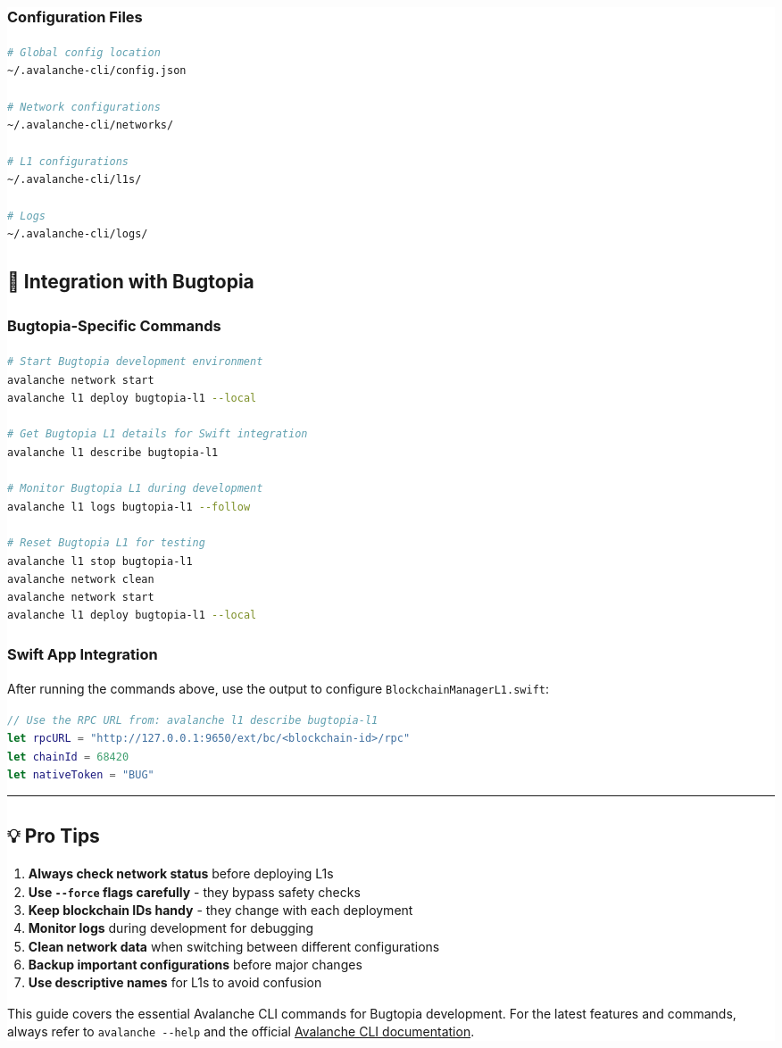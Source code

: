 ### Configuration Files
```bash
# Global config location
~/.avalanche-cli/config.json

# Network configurations
~/.avalanche-cli/networks/

# L1 configurations
~/.avalanche-cli/l1s/

# Logs
~/.avalanche-cli/logs/
```

## 🔗 Integration with Bugtopia

### Bugtopia-Specific Commands
```bash
# Start Bugtopia development environment
avalanche network start
avalanche l1 deploy bugtopia-l1 --local

# Get Bugtopia L1 details for Swift integration
avalanche l1 describe bugtopia-l1

# Monitor Bugtopia L1 during development
avalanche l1 logs bugtopia-l1 --follow

# Reset Bugtopia L1 for testing
avalanche l1 stop bugtopia-l1
avalanche network clean
avalanche network start
avalanche l1 deploy bugtopia-l1 --local
```

### Swift App Integration
After running the commands above, use the output to configure `BlockchainManagerL1.swift`:

```swift
// Use the RPC URL from: avalanche l1 describe bugtopia-l1
let rpcURL = "http://127.0.0.1:9650/ext/bc/<blockchain-id>/rpc"
let chainId = 68420
let nativeToken = "BUG"
```

---

## 💡 Pro Tips

1. **Always check network status** before deploying L1s
2. **Use `--force` flags carefully** - they bypass safety checks
3. **Keep blockchain IDs handy** - they change with each deployment
4. **Monitor logs** during development for debugging
5. **Clean network data** when switching between different configurations
6. **Backup important configurations** before major changes
7. **Use descriptive names** for L1s to avoid confusion

This guide covers the essential Avalanche CLI commands for Bugtopia development. For the latest features and commands, always refer to `avalanche --help` and the official [Avalanche CLI documentation](https://docs.avax.network/tooling/cli-guides/install-avalanche-cli).
